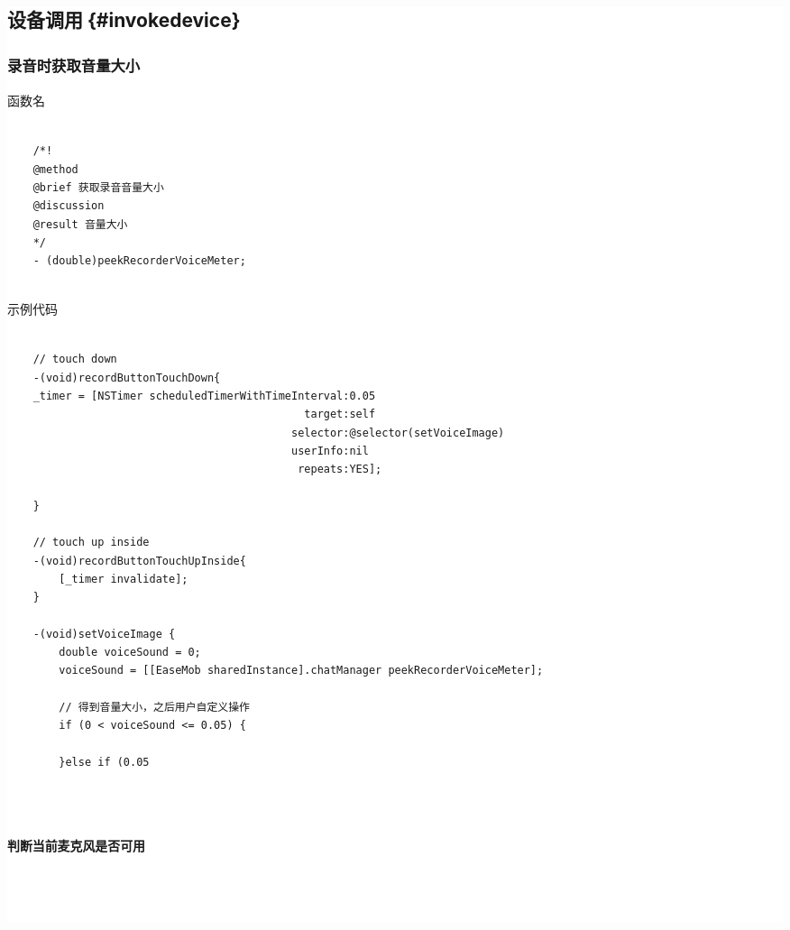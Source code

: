 </code></pre>

## 设备调用  {#invokedevice}

###  录音时获取音量大小 

 
函数名

<pre class="hll"><code class="language-objective_c">
	/*!
	@method
	@brief 获取录音音量大小
	@discussion
	@result 音量大小
	*/
	- (double)peekRecorderVoiceMeter;

</code></pre>
	
示例代码

<pre class="hll"><code class="language-objective_c">
	// touch down
	-(void)recordButtonTouchDown{
    _timer = [NSTimer scheduledTimerWithTimeInterval:0.05
                                              target:self
                                            selector:@selector(setVoiceImage)
                                            userInfo:nil
                                             repeats:YES];
    
	}
	
	// touch up inside
	-(void)recordButtonTouchUpInside{
    	[_timer invalidate];
	}
	
	-(void)setVoiceImage {
		double voiceSound = 0;
    	voiceSound = [[EaseMob sharedInstance].chatManager peekRecorderVoiceMeter];
	
		// 得到音量大小，之后用户自定义操作
		if (0 < voiceSound <= 0.05) {
	
		}else if (0.05<voiceSound && voiceSound<=0.10) {
        
    	}else if (0.10<voiceSound && voiceSound<=0.15) {
       
    	}
    	...
    }

</code></pre>    
    
###  判断当前麦克风是否可用 
